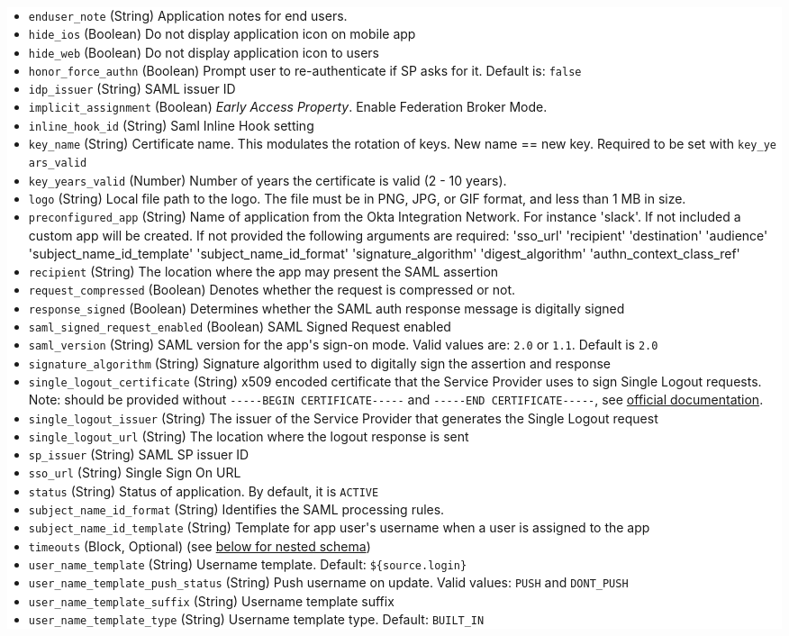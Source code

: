 - `enduser_note` (String) Application notes for end users.
- `hide_ios` (Boolean) Do not display application icon on mobile app
- `hide_web` (Boolean) Do not display application icon to users
- `honor_force_authn` (Boolean) Prompt user to re-authenticate if SP asks for it. Default is: `false`
- `idp_issuer` (String) SAML issuer ID
- `implicit_assignment` (Boolean) *Early Access Property*. Enable Federation Broker Mode.
- `inline_hook_id` (String) Saml Inline Hook setting
- `key_name` (String) Certificate name. This modulates the rotation of keys. New name == new key. Required to be set with `key_years_valid`
- `key_years_valid` (Number) Number of years the certificate is valid (2 - 10 years).
- `logo` (String) Local file path to the logo. The file must be in PNG, JPG, or GIF format, and less than 1 MB in size.
- `preconfigured_app` (String) Name of application from the Okta Integration Network. For instance 'slack'. If not included a custom app will be created.  If not provided the following arguments are required:
'sso_url'
'recipient'
'destination'
'audience'
'subject_name_id_template'
'subject_name_id_format'
'signature_algorithm'
'digest_algorithm'
'authn_context_class_ref'
- `recipient` (String) The location where the app may present the SAML assertion
- `request_compressed` (Boolean) Denotes whether the request is compressed or not.
- `response_signed` (Boolean) Determines whether the SAML auth response message is digitally signed
- `saml_signed_request_enabled` (Boolean) SAML Signed Request enabled
- `saml_version` (String) SAML version for the app's sign-on mode. Valid values are: `2.0` or `1.1`. Default is `2.0`
- `signature_algorithm` (String) Signature algorithm used to digitally sign the assertion and response
- `single_logout_certificate` (String) x509 encoded certificate that the Service Provider uses to sign Single Logout requests. Note: should be provided without `-----BEGIN CERTIFICATE-----` and `-----END CERTIFICATE-----`, see [official documentation](https://developer.okta.com/docs/reference/api/apps/#service-provider-certificate).
- `single_logout_issuer` (String) The issuer of the Service Provider that generates the Single Logout request
- `single_logout_url` (String) The location where the logout response is sent
- `sp_issuer` (String) SAML SP issuer ID
- `sso_url` (String) Single Sign On URL
- `status` (String) Status of application. By default, it is `ACTIVE`
- `subject_name_id_format` (String) Identifies the SAML processing rules.
- `subject_name_id_template` (String) Template for app user's username when a user is assigned to the app
- `timeouts` (Block, Optional) (see [below for nested schema](#nestedblock--timeouts))
- `user_name_template` (String) Username template. Default: `${source.login}`
- `user_name_template_push_status` (String) Push username on update. Valid values: `PUSH` and `DONT_PUSH`
- `user_name_template_suffix` (String) Username template suffix
- `user_name_template_type` (String) Username template type. Default: `BUILT_IN`
